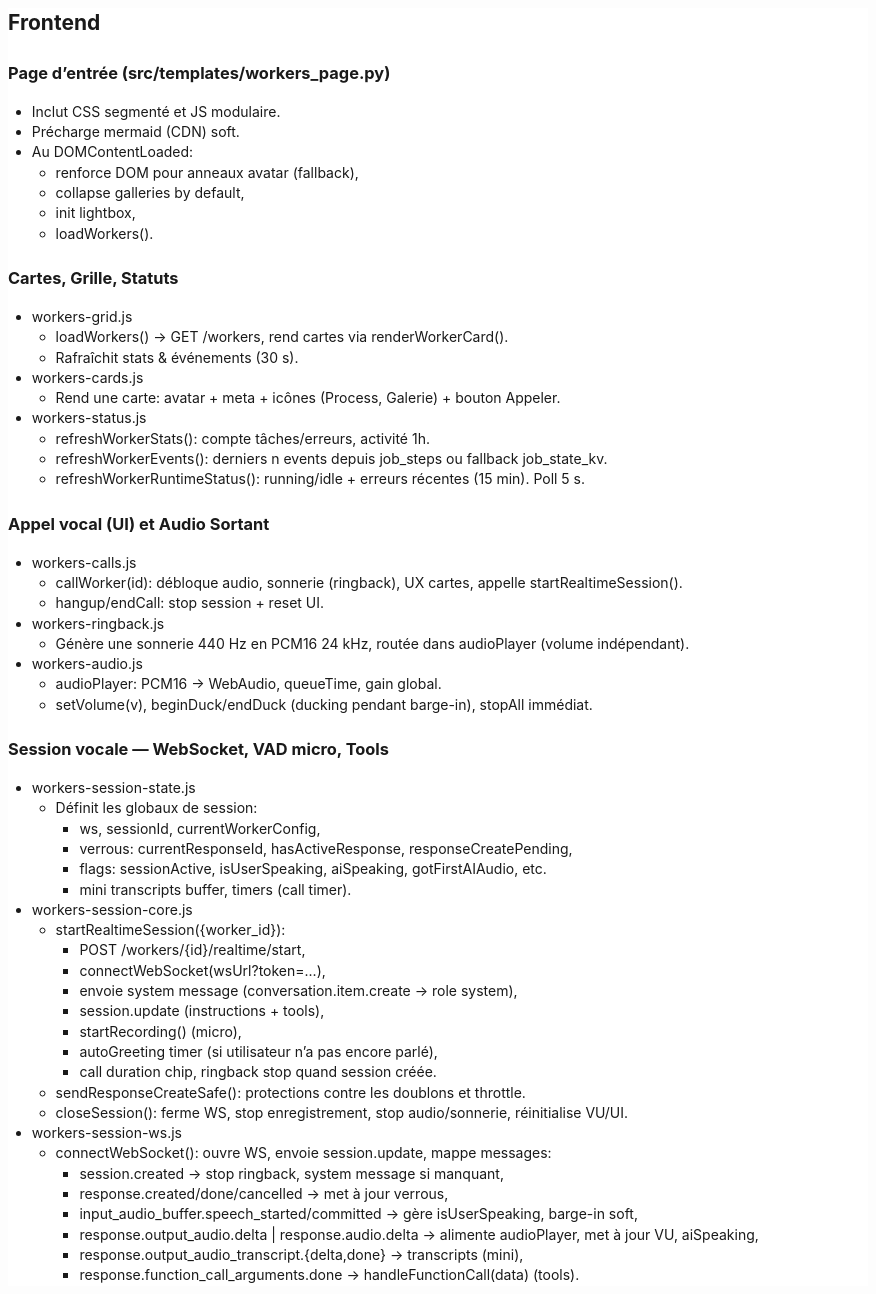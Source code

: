 
## Frontend

### Page d’entrée (src/templates/workers_page.py)

- Inclut CSS segmenté et JS modulaire.
- Précharge mermaid (CDN) soft.
- Au DOMContentLoaded:
  - renforce DOM pour anneaux avatar (fallback),
  - collapse galleries by default,
  - init lightbox,
  - loadWorkers().

### Cartes, Grille, Statuts

- workers-grid.js
  - loadWorkers() → GET /workers, rend cartes via renderWorkerCard().
  - Rafraîchit stats & événements (30 s).
- workers-cards.js
  - Rend une carte: avatar + meta + icônes (Process, Galerie) + bouton Appeler.
- workers-status.js
  - refreshWorkerStats(): compte tâches/erreurs, activité 1h.
  - refreshWorkerEvents(): derniers n events depuis job_steps ou fallback job_state_kv.
  - refreshWorkerRuntimeStatus(): running/idle + erreurs récentes (15 min). Poll 5 s.

### Appel vocal (UI) et Audio Sortant

- workers-calls.js
  - callWorker(id): débloque audio, sonnerie (ringback), UX cartes, appelle startRealtimeSession().
  - hangup/endCall: stop session + reset UI.
- workers-ringback.js
  - Génère une sonnerie 440 Hz en PCM16 24 kHz, routée dans audioPlayer (volume indépendant).
- workers-audio.js
  - audioPlayer: PCM16 → WebAudio, queueTime, gain global.
  - setVolume(v), beginDuck/endDuck (ducking pendant barge-in), stopAll immédiat.

### Session vocale — WebSocket, VAD micro, Tools

- workers-session-state.js
  - Définit les globaux de session:
    - ws, sessionId, currentWorkerConfig,
    - verrous: currentResponseId, hasActiveResponse, responseCreatePending,
    - flags: sessionActive, isUserSpeaking, aiSpeaking, gotFirstAIAudio, etc.
    - mini transcripts buffer, timers (call timer).
- workers-session-core.js
  - startRealtimeSession({worker_id}):
    - POST /workers/{id}/realtime/start,
    - connectWebSocket(wsUrl?token=...),
    - envoie system message (conversation.item.create → role system),
    - session.update (instructions + tools),
    - startRecording() (micro),
    - autoGreeting timer (si utilisateur n’a pas encore parlé),
    - call duration chip, ringback stop quand session créée.
  - sendResponseCreateSafe(): protections contre les doublons et throttle.
  - closeSession(): ferme WS, stop enregistrement, stop audio/sonnerie, réinitialise VU/UI.
- workers-session-ws.js
  - connectWebSocket(): ouvre WS, envoie session.update, mappe messages:
    - session.created → stop ringback, system message si manquant,
    - response.created/done/cancelled → met à jour verrous,
    - input_audio_buffer.speech_started/committed → gère isUserSpeaking, barge-in soft,
    - response.output_audio.delta | response.audio.delta → alimente audioPlayer, met à jour VU, aiSpeaking,
    - response.output_audio_transcript.{delta,done} → transcripts (mini),
    - response.function_call_arguments.done → handleFunctionCall(data) (tools).